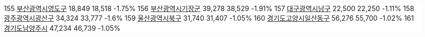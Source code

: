   <tr class="item">
    <td>155</td>
    <td><a href="/apt/부산광역시영도구">부산광역시영도구</a></td>
    <td>18,849</td>
    <td>18,518</td>
    <td>-1.75%</td>
  </tr>

  <tr class="item">
    <td>156</td>
    <td><a href="/apt/부산광역시기장군">부산광역시기장군</a></td>
    <td>39,278</td>
    <td>38,529</td>
    <td>-1.91%</td>
  </tr>

  <tr class="item">
    <td>157</td>
    <td><a href="/apt/대구광역시남구">대구광역시남구</a></td>
    <td>22,500</td>
    <td>22,250</td>
    <td>-1.11%</td>
  </tr>

  <tr class="item">
    <td>158</td>
    <td><a href="/apt/광주광역시광산구">광주광역시광산구</a></td>
    <td>34,324</td>
    <td>33,777</td>
    <td>-1.6%</td>
  </tr>

  <tr class="item">
    <td>159</td>
    <td><a href="/apt/울산광역시북구">울산광역시북구</a></td>
    <td>31,740</td>
    <td>31,407</td>
    <td>-1.05%</td>
  </tr>

  <tr class="item">
    <td>160</td>
    <td><a href="/apt/경기도고양시일산동구">경기도고양시일산동구</a></td>
    <td>56,276</td>
    <td>55,700</td>
    <td>-1.02%</td>
  </tr>

  <tr class="item">
    <td>161</td>
    <td><a href="/apt/경기도남양주시">경기도남양주시</a></td>
    <td>47,234</td>
    <td>46,739</td>
    <td>-1.05%</td>
  </tr>
